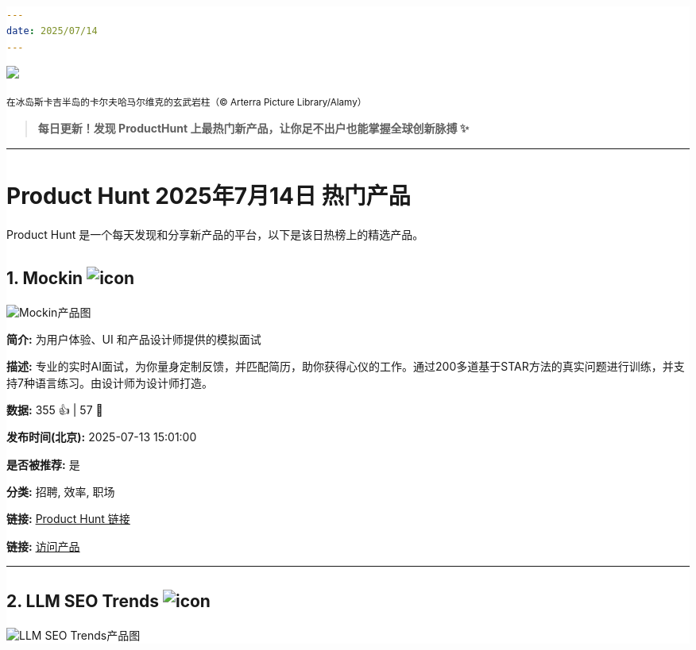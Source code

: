 ```yaml
---
date: 2025/07/14
---
```


<img src="https://cn.bing.com/th?id=OHR.BasaltColumns_EN-US4476950150_UHD.jpg&w=3840" width="800" />

<small>在冰岛斯卡吉半岛的卡尔夫哈马尔维克的玄武岩柱（© Arterra Picture Library/Alamy）</small>

> **每日更新！发现 ProductHunt 上最热门新产品，让你足不出户也能掌握全球创新脉搏 ✨**

---

# Product Hunt 2025年7月14日 热门产品

Product Hunt 是一个每天发现和分享新产品的平台，以下是该日热榜上的精选产品。

<div class="product-card">

## 1. Mockin ![icon](https://ph-files.imgix.net/9fbe52a7-c2de-41e6-b896-e62dd0e4b393.png?auto=format&w=30)

![Mockin产品图](https://ph-files.imgix.net/7e81cd80-19c6-453c-9819-4ebc2b77a1c5.png?auto=format&w=700)

**简介:** 为用户体验、UI 和产品设计师提供的模拟面试

**描述:** 专业的实时AI面试，为你量身定制反馈，并匹配简历，助你获得心仪的工作。通过200多道基于STAR方法的真实问题进行训练，并支持7种语言练习。由设计师为设计师打造。

**数据:** 355 👍 | 57 💬

**发布时间(北京):** 2025-07-13 15:01:00

**是否被推荐:** 是

**分类:** 招聘, 效率, 职场

**链接:** [Product Hunt 链接](https://www.producthunt.com/products/mockin-for-product-designers?utm_campaign=producthunt-api&utm_medium=api-v2&utm_source=Application%3A+producthunt-hots+%28ID%3A+183917%29)

**链接:** [访问产品](https://www.producthunt.com/r/JW5BLV5TFCG4JV?utm_campaign=producthunt-api&utm_medium=api-v2&utm_source=Application%3A+producthunt-hots+%28ID%3A+183917%29)

</div>

---

<div class="product-card">

## 2. LLM SEO Trends ![icon](https://ph-files.imgix.net/4f6ea29a-4701-4a21-9445-719517939d5a.png?auto=format&w=30)

![LLM SEO Trends产品图](https://ph-files.imgix.net/d2266e27-4644-4ba1-9511-9c92444fed16.png?auto=format&w=700)
